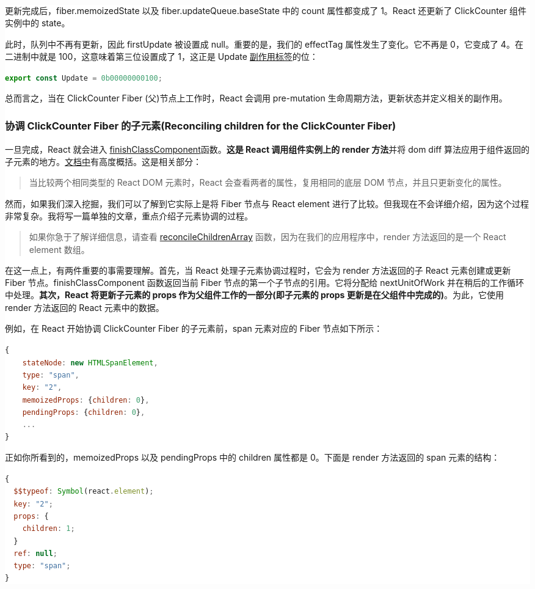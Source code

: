 更新完成后，fiber.memoizedState 以及 fiber.updateQueue.baseState 中的 count 属性都变成了 1。React 还更新了 ClickCounter 组件实例中的 state。

此时，队列中不再有更新，因此 firstUpdate 被设置成 null。重要的是，我们的 effectTag 属性发生了变化。它不再是 0，它变成了 4。在二进制中就是 100，这意味着第三位设置成了 1，这正是 Update [副作用标签](https://github.com/facebook/react/blob/b87aabdfe1b7461e7331abb3601d9e6bb27544bc/packages/shared/ReactSideEffectTags.js)的位：

```jsx
export const Update = 0b00000000100;
```

总而言之，当在 ClickCounter Fiber (父)节点上工作时，React 会调用 pre-mutation 生命周期方法，更新状态并定义相关的副作用。

### 协调 ClickCounter Fiber 的子元素(Reconciling children for the ClickCounter Fiber)

一旦完成，React 就会进入 [finishClassComponent](https://github.com/facebook/react/blob/340bfd9393e8173adca5380e6587e1ea1a23cefa/packages/react-reconciler/src/ReactFiberBeginWork.js#L355)函数。**这是 React 调用组件实例上的 render 方法**并将 dom diff 算法应用于组件返回的子元素的地方。[文档中](https://reactjs.org/docs/reconciliation.html#the-diffing-algorithm)有高度概括。这是相关部分：

> 当比较两个相同类型的 React DOM 元素时，React 会查看两者的属性，复用相同的底层 DOM 节点，并且只更新变化的属性。

然而，如果我们深入挖掘，我们可以了解到它实际上是将 Fiber 节点与 React element 进行了比较。但我现在不会详细介绍，因为这个过程非常复杂。我将写一篇单独的文章，重点介绍子元素协调的过程。

> 如果你急于了解详细信息，请查看 [reconcileChildrenArray](https://github.com/facebook/react/blob/95a313ec0b957f71798a69d8e83408f40e76765b/packages/react-reconciler/src/ReactChildFiber.js#L732) 函数，因为在我们的应用程序中，render 方法返回的是一个 React element 数组。

在这一点上，有两件重要的事需要理解。首先，当 React 处理子元素协调过程时，它会为 render 方法返回的子 React 元素创建或更新 Fiber 节点。finishClassComponent 函数返回当前 Fiber 节点的第一个子节点的引用。它将分配给 nextUnitOfWork 并在稍后的工作循环中处理。**其次，React 将更新子元素的 props 作为父组件工作的一部分(即子元素的 props 更新是在父组件中完成的)**。为此，它使用 render 方法返回的 React 元素中的数据。

例如，在 React 开始协调 ClickCounter Fiber 的子元素前，span 元素对应的 Fiber 节点如下所示：

```jsx
{
    stateNode: new HTMLSpanElement,
    type: "span",
    key: "2",
    memoizedProps: {children: 0},
    pendingProps: {children: 0},
    ...
}
```

正如你所看到的，memoizedProps 以及 pendingProps 中的 children 属性都是 0。下面是 render 方法返回的 span 元素的结构：

```jsx
{
  $$typeof: Symbol(react.element);
  key: "2";
  props: {
    children: 1;
  }
  ref: null;
  type: "span";
}
```
